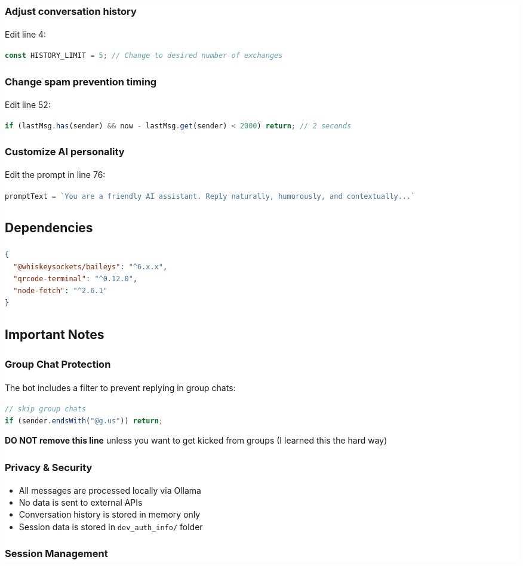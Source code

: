 ### Adjust conversation history

Edit line 4:

```javascript
const HISTORY_LIMIT = 5; // Change to desired number of exchanges
```

### Change spam prevention timing

Edit line 52:

```javascript
if (lastMsg.has(sender) && now - lastMsg.get(sender) < 2000) return; // 2 seconds
```

### Customize AI personality

Edit the prompt in line 76:

```javascript
promptText = `You are a friendly AI assistant. Reply naturally, humorously, and contextually...`
```

## Dependencies

```json
{
  "@whiskeysockets/baileys": "^6.x.x",
  "qrcode-terminal": "^0.12.0",
  "node-fetch": "^2.6.1"
}
```

## Important Notes

### Group Chat Protection

The bot includes a filter to prevent replying in group chats:

```javascript
// skip group chats
if (sender.endsWith("@g.us")) return;
```

**DO NOT remove this line** unless you want to get kicked from groups (I learned this the hard way)

### Privacy & Security

- All messages are processed locally via Ollama
- No data is sent to external APIs
- Conversation history is stored in memory only
- Session data is stored in `dev_auth_info/` folder

### Session Management
